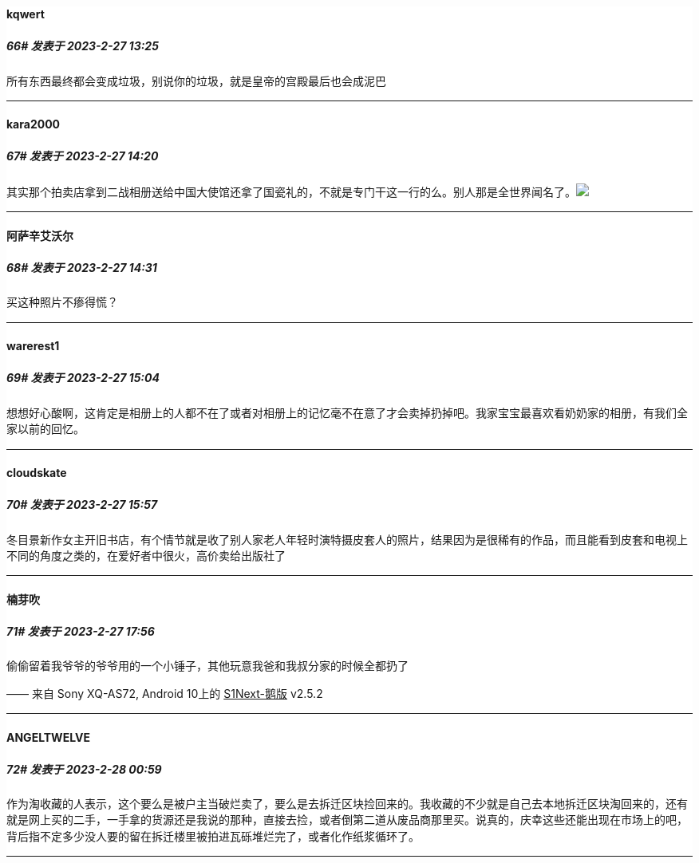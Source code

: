 ####  kqwert  
##### 66#       发表于 2023-2-27 13:25

所有东西最终都会变成垃圾，别说你的垃圾，就是皇帝的宫殿最后也会成泥巴


*****

####  kara2000  
##### 67#       发表于 2023-2-27 14:20

其实那个拍卖店拿到二战相册送给中国大使馆还拿了国瓷礼的，不就是专门干这一行的么。别人那是全世界闻名了。<img src="https://static.saraba1st.com/image/smiley/face2017/067.png" referrerpolicy="no-referrer">


*****

####  阿萨辛艾沃尔  
##### 68#       发表于 2023-2-27 14:31

买这种照片不瘆得慌？


*****

####  warerest1  
##### 69#       发表于 2023-2-27 15:04

想想好心酸啊，这肯定是相册上的人都不在了或者对相册上的记忆毫不在意了才会卖掉扔掉吧。我家宝宝最喜欢看奶奶家的相册，有我们全家以前的回忆。


*****

####  cloudskate  
##### 70#       发表于 2023-2-27 15:57

冬目景新作女主开旧书店，有个情节就是收了别人家老人年轻时演特摄皮套人的照片，结果因为是很稀有的作品，而且能看到皮套和电视上不同的角度之类的，在爱好者中很火，高价卖给出版社了


*****

####  楠芽吹  
##### 71#       发表于 2023-2-27 17:56

偷偷留着我爷爷的爷爷用的一个小锤子，其他玩意我爸和我叔分家的时候全都扔了

—— 来自 Sony XQ-AS72, Android 10上的 [S1Next-鹅版](https://github.com/ykrank/S1-Next/releases) v2.5.2


*****

####  ANGELTWELVE  
##### 72#       发表于 2023-2-28 00:59

作为淘收藏的人表示，这个要么是被户主当破烂卖了，要么是去拆迁区块捡回来的。我收藏的不少就是自己去本地拆迁区块淘回来的，还有就是网上买的二手，一手拿的货源还是我说的那种，直接去捡，或者倒第二道从废品商那里买。说真的，庆幸这些还能出现在市场上的吧，背后指不定多少没人要的留在拆迁楼里被拍进瓦砾堆烂完了，或者化作纸浆循环了。

*****
